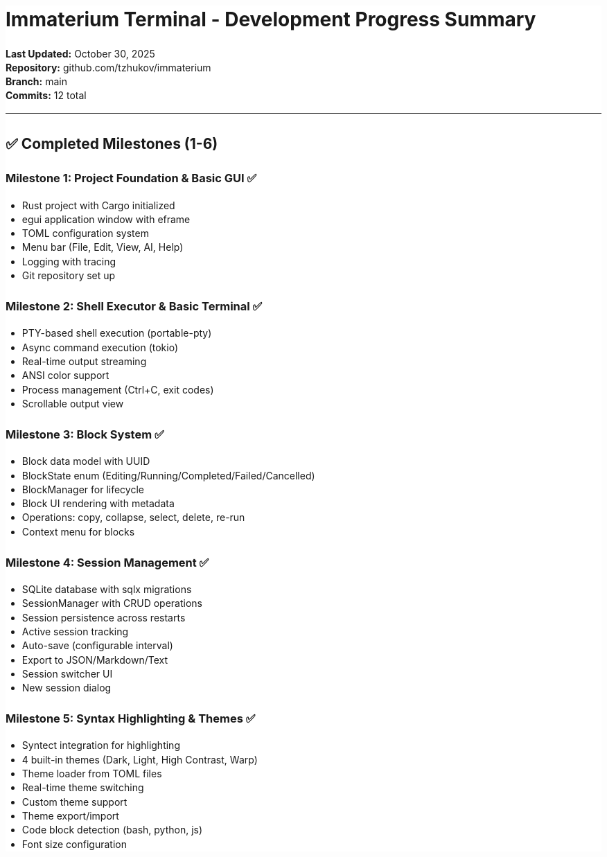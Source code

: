 # Immaterium Terminal - Development Progress Summary

**Last Updated:** October 30, 2025  
**Repository:** github.com/tzhukov/immaterium  
**Branch:** main  
**Commits:** 12 total  

---

## ✅ Completed Milestones (1-6)

### Milestone 1: Project Foundation & Basic GUI ✅
- Rust project with Cargo initialized
- egui application window with eframe
- TOML configuration system
- Menu bar (File, Edit, View, AI, Help)
- Logging with tracing
- Git repository set up

### Milestone 2: Shell Executor & Basic Terminal ✅
- PTY-based shell execution (portable-pty)
- Async command execution (tokio)
- Real-time output streaming
- ANSI color support
- Process management (Ctrl+C, exit codes)
- Scrollable output view

### Milestone 3: Block System ✅
- Block data model with UUID
- BlockState enum (Editing/Running/Completed/Failed/Cancelled)
- BlockManager for lifecycle
- Block UI rendering with metadata
- Operations: copy, collapse, select, delete, re-run
- Context menu for blocks

### Milestone 4: Session Management ✅
- SQLite database with sqlx migrations
- SessionManager with CRUD operations
- Session persistence across restarts
- Active session tracking
- Auto-save (configurable interval)
- Export to JSON/Markdown/Text
- Session switcher UI
- New session dialog

### Milestone 5: Syntax Highlighting & Themes ✅
- Syntect integration for highlighting
- 4 built-in themes (Dark, Light, High Contrast, Warp)
- Theme loader from TOML files
- Real-time theme switching
- Custom theme support
- Theme export/import
- Code block detection (bash, python, js)
- Font size configuration
